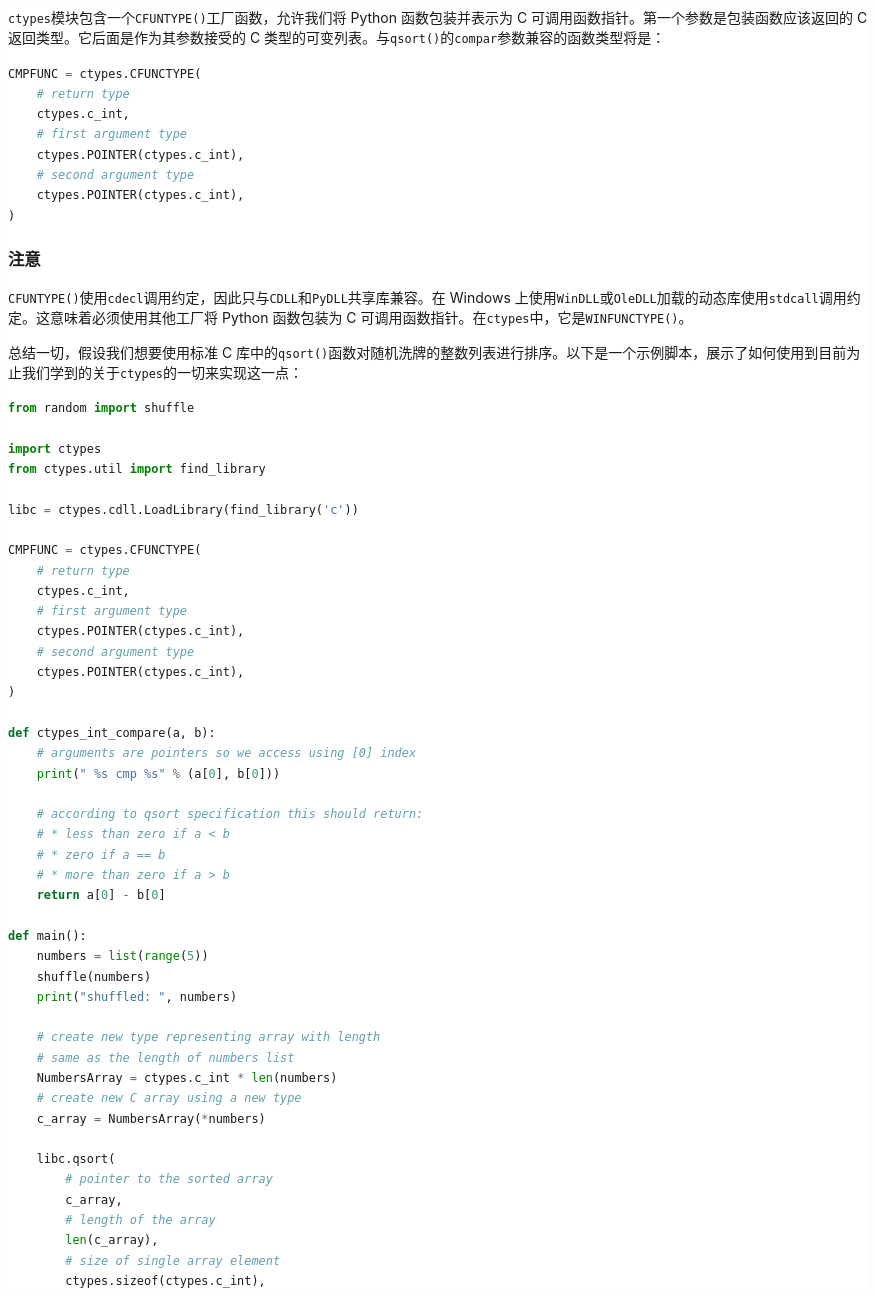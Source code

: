 `ctypes`模块包含一个`CFUNTYPE()`工厂函数，允许我们将 Python 函数包装并表示为 C 可调用函数指针。第一个参数是包装函数应该返回的 C 返回类型。它后面是作为其参数接受的 C 类型的可变列表。与`qsort()`的`compar`参数兼容的函数类型将是：

```py
CMPFUNC = ctypes.CFUNCTYPE(
    # return type
    ctypes.c_int,
    # first argument type
    ctypes.POINTER(ctypes.c_int),
    # second argument type
    ctypes.POINTER(ctypes.c_int),
)
```

### 注意

`CFUNTYPE()`使用`cdecl`调用约定，因此只与`CDLL`和`PyDLL`共享库兼容。在 Windows 上使用`WinDLL`或`OleDLL`加载的动态库使用`stdcall`调用约定。这意味着必须使用其他工厂将 Python 函数包装为 C 可调用函数指针。在`ctypes`中，它是`WINFUNCTYPE()`。

总结一切，假设我们想要使用标准 C 库中的`qsort()`函数对随机洗牌的整数列表进行排序。以下是一个示例脚本，展示了如何使用到目前为止我们学到的关于`ctypes`的一切来实现这一点：

```py
from random import shuffle

import ctypes
from ctypes.util import find_library

libc = ctypes.cdll.LoadLibrary(find_library('c'))

CMPFUNC = ctypes.CFUNCTYPE(
    # return type
    ctypes.c_int,
    # first argument type
    ctypes.POINTER(ctypes.c_int),
    # second argument type
    ctypes.POINTER(ctypes.c_int),
)

def ctypes_int_compare(a, b):
    # arguments are pointers so we access using [0] index
    print(" %s cmp %s" % (a[0], b[0]))

    # according to qsort specification this should return:
    # * less than zero if a < b
    # * zero if a == b
    # * more than zero if a > b
    return a[0] - b[0]

def main():
    numbers = list(range(5))
    shuffle(numbers)
    print("shuffled: ", numbers)

    # create new type representing array with length
    # same as the length of numbers list
    NumbersArray = ctypes.c_int * len(numbers)
    # create new C array using a new type
    c_array = NumbersArray(*numbers)

    libc.qsort(
        # pointer to the sorted array
        c_array,
        # length of the array
        len(c_array),
        # size of single array element
        ctypes.sizeof(ctypes.c_int),
```
